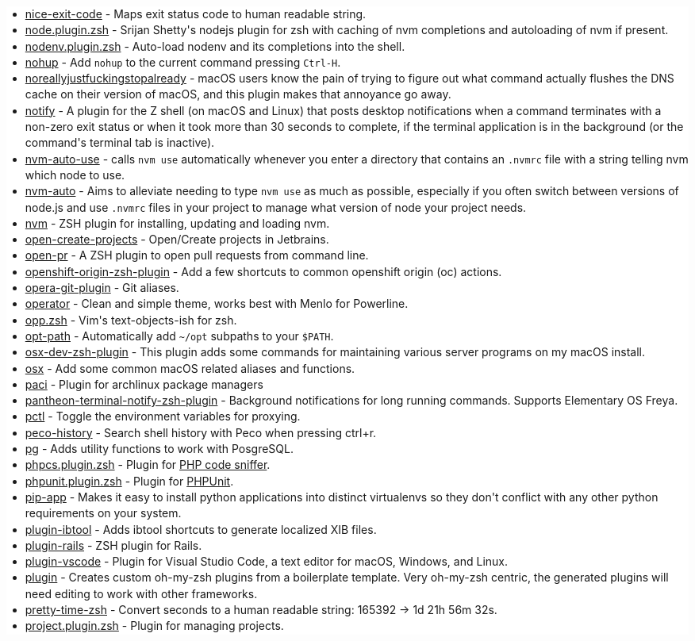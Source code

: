 * [nice-exit-code](https://github.com/bric3/nice-exit-code) - Maps exit status code to human readable string.
* [node.plugin.zsh](https://github.com/srijanshetty/node.plugin.zsh) - Srijan Shetty's nodejs plugin for zsh with caching of nvm completions and autoloading of nvm if present.
* [nodenv.plugin.zsh](https://github.com/jsahlen/nodenv.plugin.zsh) - Auto-load nodenv and its completions into the shell.
* [nohup](https://github.com/micrenda/zsh-nohup) - Add `nohup` to the current command pressing `Ctrl-H`.
* [noreallyjustfuckingstopalready](https://github.com/eventi/noreallyjustfuckingstopalready) - macOS users know the pain of trying to figure out what command actually flushes the DNS cache on their version of macOS, and this plugin makes that annoyance go away.
* [notify](https://github.com/marzocchi/zsh-notify) - A plugin for the Z shell (on macOS and Linux) that posts desktop notifications when a command terminates with a non-zero exit status or when it took more than 30 seconds to complete, if the terminal application is in the background (or the command's terminal tab is inactive).
* [nvm-auto-use](https://github.com/tomsquest/nvm-auto-use.zsh) - calls `nvm use` automatically whenever you enter a directory that contains an `.nvmrc` file with a string telling nvm which node to use.
* [nvm-auto](https://github.com/dijitalmunky/nvm-auto) - Aims to alleviate needing to type `nvm use` as much as possible, especially if you often switch between versions of node.js and use `.nvmrc` files in your project to manage what version of node your project needs.
* [nvm](https://github.com/lukechilds/zsh-nvm) - ZSH plugin for installing, updating and loading nvm.
* [open-create-projects](https://github.com/marcossegovia/open-create-projects) - Open/Create projects in Jetbrains.
* [open-pr](https://github.com/caarlos0/zsh-open-pr) - A ZSH plugin to open pull requests from command line.
* [openshift-origin-zsh-plugin](https://github.com/ryanswart/openshift-origin-zsh-plugin) - Add a few shortcuts to common openshift origin (oc) actions.
* [opera-git-plugin](https://github.com/aswitalski/oh-my-zsh-opera-git-plugin) - Git aliases.
* [operator](https://github.com/nivv/operator-theme) - Clean and simple theme, works best with Menlo for Powerline.
* [opp.zsh](https://github.com/hchbaw/opp.zsh) - Vim's text-objects-ish for zsh.
* [opt-path](https://github.com/jreese/zsh-opt-path) - Automatically add `~/opt` subpaths to your `$PATH`.
* [osx-dev-zsh-plugin](https://github.com/marshallmick007/osx-dev-zsh-plugin) - This plugin adds some commands for maintaining various server programs on my macOS install.
* [osx](https://github.com/mwilliammyers/plugin-osx) - Add some common macOS related aliases and functions.
* [paci](https://github.com/iloginow/zsh-paci) - Plugin for archlinux package managers
* [pantheon-terminal-notify-zsh-plugin](https://github.com/deyvisonrocha/pantheon-terminal-notify-zsh-plugin) - Background notifications for long running commands. Supports Elementary OS Freya.
* [pctl](https://github.com/ytet5uy4/pctl) - Toggle the environment variables for proxying.
* [peco-history](https://github.com/jimeh/zsh-peco-history) - Search shell history with Peco when pressing ctrl+r.
* [pg](https://github.com/caarlos0/zsh-pg) - Adds utility functions to work with PosgreSQL.
* [phpcs.plugin.zsh](https://github.com/voronkovich/phpcs.plugin.zsh) - Plugin for [PHP code sniffer](https://github.com/squizlabs/PHP_CodeSniffer).
* [phpunit.plugin.zsh](https://github.com/voronkovich/phpunit.plugin.zsh) - Plugin for [PHPUnit](https://phpunit.de/).
* [pip-app](https://github.com/sharat87/pip-app) - Makes it easy to install python applications into distinct virtualenvs so they don't conflict with any other python requirements on your system.
* [plugin-ibtool](https://github.com/RudthMael/zsh-plugin-ibtool) - Adds ibtool shortcuts to generate localized XIB files.
* [plugin-rails](https://github.com/paraqles/zsh-plugin-rails) - ZSH plugin for Rails.
* [plugin-vscode](https://github.com/wuotr/zsh-plugin-vscode) - Plugin for Visual Studio Code, a text editor for macOS, Windows, and Linux.
* [plugin](https://github.com/hellodarren/plugin) - Creates custom oh-my-zsh plugins from a boilerplate template. Very oh-my-zsh centric, the generated plugins will need editing to work with other frameworks.
* [pretty-time-zsh](https://github.com/sindresorhus/pretty-time-zsh) - Convert seconds to a human readable string: 165392 → 1d 21h 56m 32s.
* [project.plugin.zsh](https://github.com/voronkovich/project.plugin.zsh) - Plugin for managing projects.